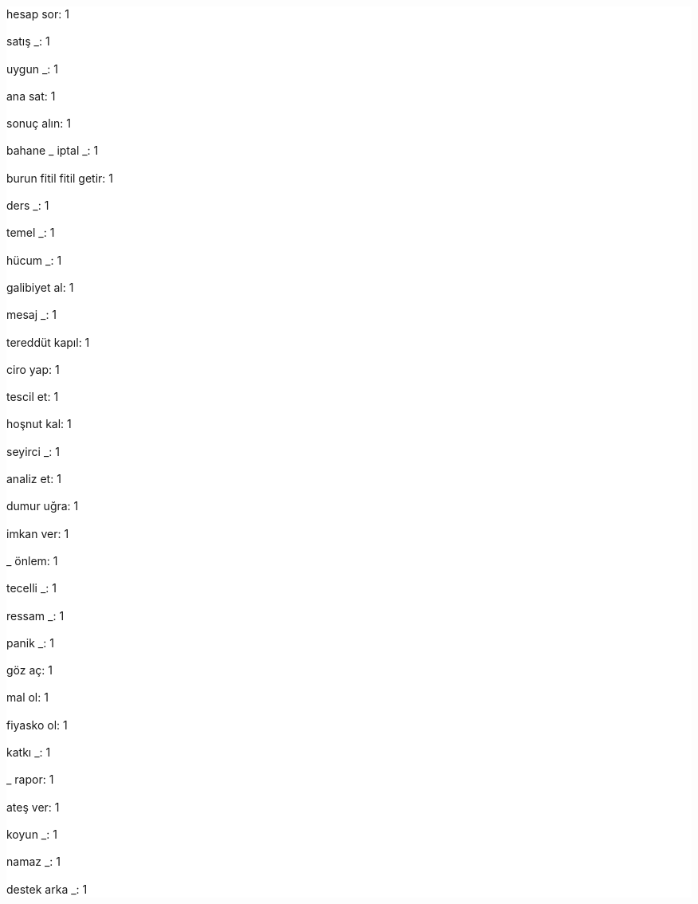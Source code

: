 hesap sor: 1

satış _: 1

uygun _: 1

ana sat: 1

sonuç alın: 1

bahane _ iptal _: 1

burun fitil fitil getir: 1

ders _: 1

temel _: 1

hücum _: 1

galibiyet al: 1

mesaj _: 1

tereddüt kapıl: 1

ciro yap: 1

tescil et: 1

hoşnut kal: 1

seyirci _: 1

analiz et: 1

dumur uğra: 1

imkan ver: 1

_ önlem: 1

tecelli _: 1

ressam _: 1

panik _: 1

göz aç: 1

mal ol: 1

fiyasko ol: 1

katkı _: 1

_ rapor: 1

ateş ver: 1

koyun _: 1

namaz _: 1

destek arka _: 1

